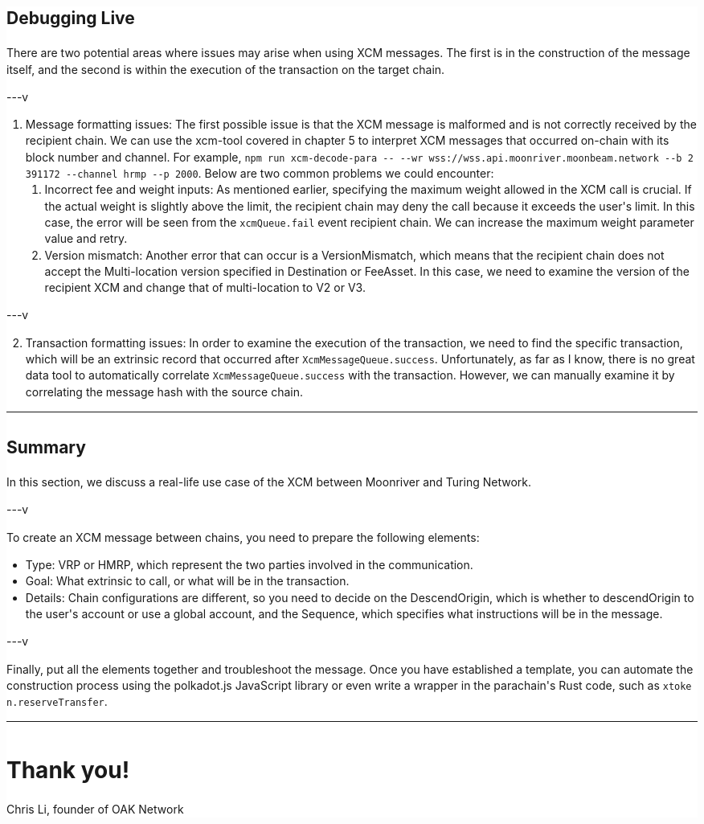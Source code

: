 
## Debugging Live

There are two potential areas where issues may arise when using XCM messages. The first is in the construction of the message itself, and the second is within the execution of the transaction on the target chain.

---v

1. Message formatting issues: The first possible issue is that the XCM message is malformed and is not correctly received by the recipient chain. We can use the xcm-tool covered in chapter 5 to interpret XCM messages that occurred on-chain with its block number and channel. For example, `npm run xcm-decode-para -- --wr wss://wss.api.moonriver.moonbeam.network --b 2391172 --channel hrmp --p 2000`. Below are two common problems we could encounter:
    1. Incorrect fee and weight inputs: As mentioned earlier, specifying the maximum weight allowed in the XCM call is crucial. If the actual weight is slightly above the limit, the recipient chain may deny the call because it exceeds the user's limit. In this case, the error will be seen from the `xcmQueue.fail` event recipient chain. We can increase the maximum weight parameter value and retry.
    2. Version mismatch: Another error that can occur is a VersionMismatch, which means that the recipient chain does not accept the Multi-location version specified in Destination or FeeAsset. In this case, we need to examine the version of the recipient XCM and change that of multi-location to V2 or V3.

---v

2. Transaction formatting issues: In order to examine the execution of the transaction, we need to find the specific transaction, which will be an extrinsic record that occurred after `XcmMessageQueue.success`. Unfortunately, as far as I know, there is no great data tool to automatically correlate `XcmMessageQueue.success` with the transaction. However, we can manually examine it by correlating the message hash with the source chain.

---
## Summary

In this section, we discuss a real-life use case of the XCM between Moonriver and Turing Network.

---v

To create an XCM message between chains, you need to prepare the following elements:

- Type: VRP or HMRP, which represent the two parties involved in the communication.
- Goal: What extrinsic to call, or what will be in the transaction.
- Details: Chain configurations are different, so you need to decide on the DescendOrigin, which is whether to descendOrigin to the user's account or use a global account, and the Sequence, which specifies what instructions will be in the message.

---v

Finally, put all the elements together and troubleshoot the message. Once you have established a template, you can automate the construction process using the polkadot.js JavaScript library or even write a wrapper in the parachain's Rust code, such as `xtoken.reserveTransfer`.

---
# Thank you!

Chris Li, founder of OAK Network

